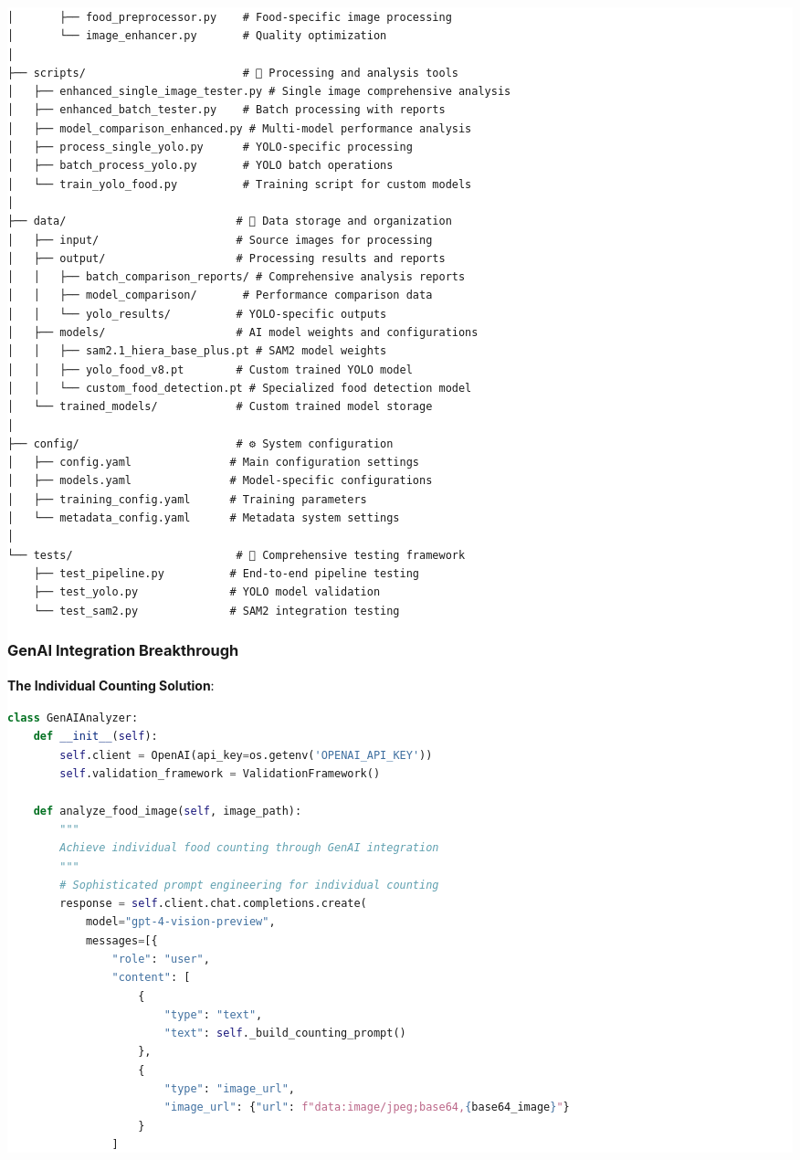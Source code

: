 ```
│       ├── food_preprocessor.py    # Food-specific image processing
│       └── image_enhancer.py       # Quality optimization
│
├── scripts/                        # 🚀 Processing and analysis tools
│   ├── enhanced_single_image_tester.py # Single image comprehensive analysis
│   ├── enhanced_batch_tester.py    # Batch processing with reports
│   ├── model_comparison_enhanced.py # Multi-model performance analysis
│   ├── process_single_yolo.py      # YOLO-specific processing
│   ├── batch_process_yolo.py       # YOLO batch operations
│   └── train_yolo_food.py          # Training script for custom models
│
├── data/                          # 📁 Data storage and organization
│   ├── input/                     # Source images for processing
│   ├── output/                    # Processing results and reports
│   │   ├── batch_comparison_reports/ # Comprehensive analysis reports
│   │   ├── model_comparison/       # Performance comparison data
│   │   └── yolo_results/          # YOLO-specific outputs
│   ├── models/                    # AI model weights and configurations
│   │   ├── sam2.1_hiera_base_plus.pt # SAM2 model weights
│   │   ├── yolo_food_v8.pt        # Custom trained YOLO model
│   │   └── custom_food_detection.pt # Specialized food detection model
│   └── trained_models/            # Custom trained model storage
│
├── config/                        # ⚙️ System configuration
│   ├── config.yaml               # Main configuration settings
│   ├── models.yaml               # Model-specific configurations
│   ├── training_config.yaml      # Training parameters
│   └── metadata_config.yaml      # Metadata system settings
│
└── tests/                         # 🧪 Comprehensive testing framework
    ├── test_pipeline.py          # End-to-end pipeline testing
    ├── test_yolo.py              # YOLO model validation
    └── test_sam2.py              # SAM2 integration testing
```

### GenAI Integration Breakthrough

**The Individual Counting Solution**:
```python
class GenAIAnalyzer:
    def __init__(self):
        self.client = OpenAI(api_key=os.getenv('OPENAI_API_KEY'))
        self.validation_framework = ValidationFramework()
    
    def analyze_food_image(self, image_path):
        """
        Achieve individual food counting through GenAI integration
        """
        # Sophisticated prompt engineering for individual counting
        response = self.client.chat.completions.create(
            model="gpt-4-vision-preview",
            messages=[{
                "role": "user",
                "content": [
                    {
                        "type": "text",
                        "text": self._build_counting_prompt()
                    },
                    {
                        "type": "image_url",
                        "image_url": {"url": f"data:image/jpeg;base64,{base64_image}"}
                    }
                ]
```